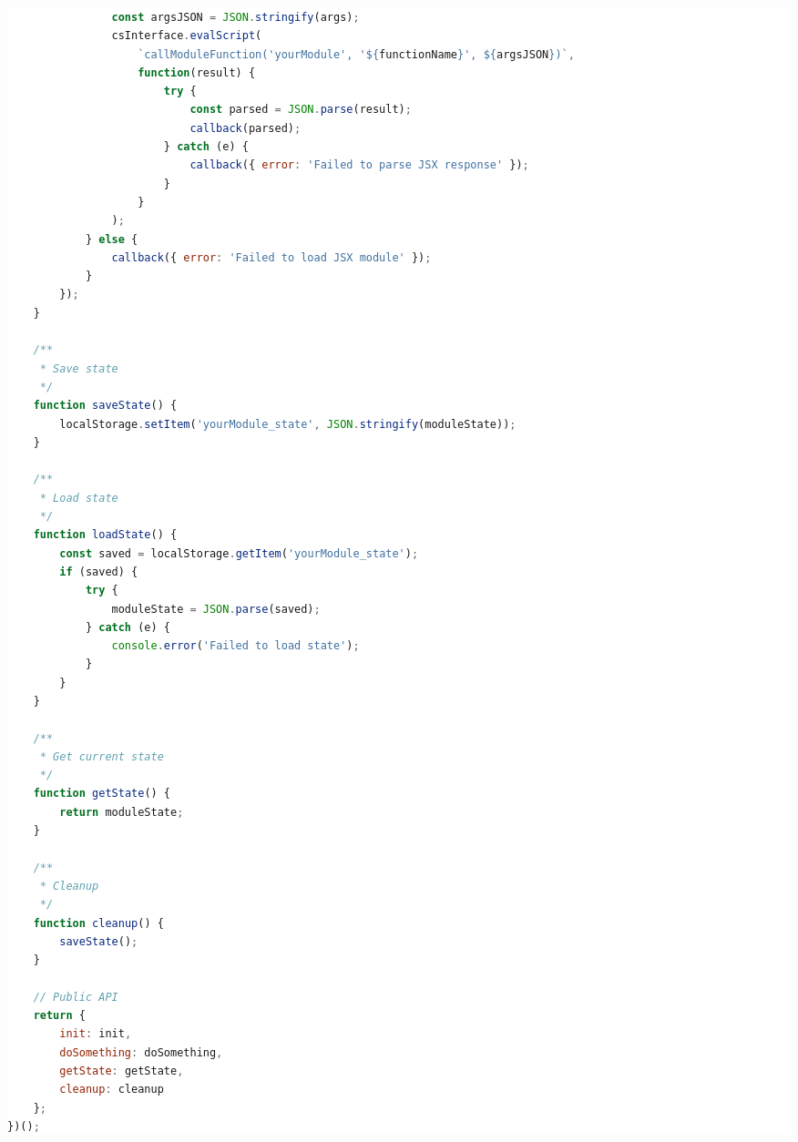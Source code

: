 ```javascript
                const argsJSON = JSON.stringify(args);
                csInterface.evalScript(
                    `callModuleFunction('yourModule', '${functionName}', ${argsJSON})`,
                    function(result) {
                        try {
                            const parsed = JSON.parse(result);
                            callback(parsed);
                        } catch (e) {
                            callback({ error: 'Failed to parse JSX response' });
                        }
                    }
                );
            } else {
                callback({ error: 'Failed to load JSX module' });
            }
        });
    }

    /**
     * Save state
     */
    function saveState() {
        localStorage.setItem('yourModule_state', JSON.stringify(moduleState));
    }

    /**
     * Load state
     */
    function loadState() {
        const saved = localStorage.getItem('yourModule_state');
        if (saved) {
            try {
                moduleState = JSON.parse(saved);
            } catch (e) {
                console.error('Failed to load state');
            }
        }
    }

    /**
     * Get current state
     */
    function getState() {
        return moduleState;
    }

    /**
     * Cleanup
     */
    function cleanup() {
        saveState();
    }

    // Public API
    return {
        init: init,
        doSomething: doSomething,
        getState: getState,
        cleanup: cleanup
    };
})();
```
